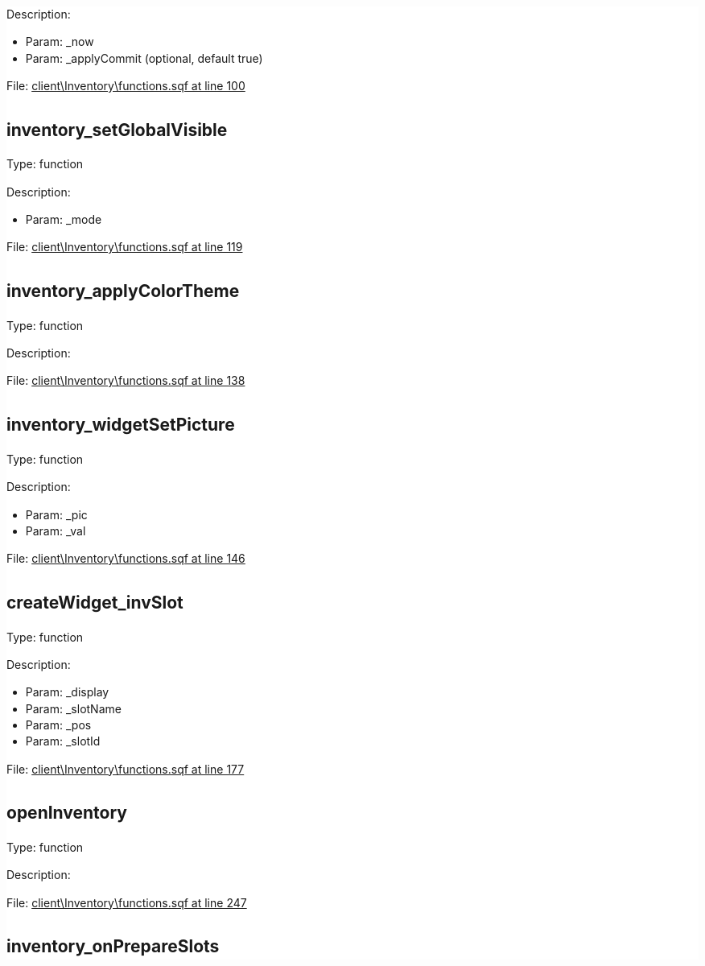 Description: 
- Param: _now
- Param: _applyCommit (optional, default true)

File: [client\Inventory\functions.sqf at line 100](../../../Src/client/Inventory/functions.sqf#L100)
## inventory_setGlobalVisible

Type: function

Description: 
- Param: _mode

File: [client\Inventory\functions.sqf at line 119](../../../Src/client/Inventory/functions.sqf#L119)
## inventory_applyColorTheme

Type: function

Description: 


File: [client\Inventory\functions.sqf at line 138](../../../Src/client/Inventory/functions.sqf#L138)
## inventory_widgetSetPicture

Type: function

Description: 
- Param: _pic
- Param: _val

File: [client\Inventory\functions.sqf at line 146](../../../Src/client/Inventory/functions.sqf#L146)
## createWidget_invSlot

Type: function

Description: 
- Param: _display
- Param: _slotName
- Param: _pos
- Param: _slotId

File: [client\Inventory\functions.sqf at line 177](../../../Src/client/Inventory/functions.sqf#L177)
## openInventory

Type: function

Description: 


File: [client\Inventory\functions.sqf at line 247](../../../Src/client/Inventory/functions.sqf#L247)
## inventory_onPrepareSlots
